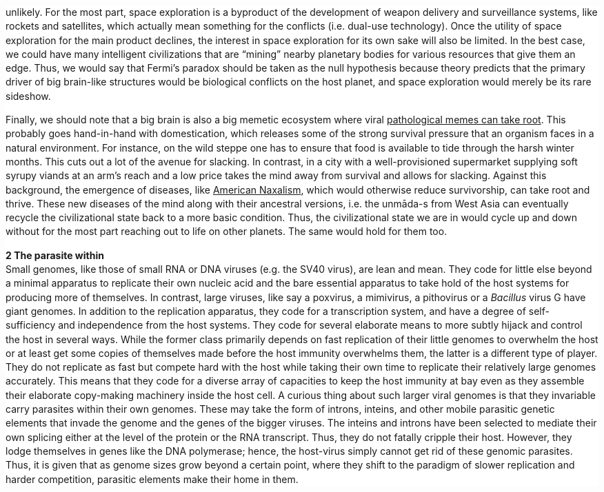unlikely. For the most part, space exploration is a byproduct of the
development of weapon delivery and surveillance systems, like rockets
and satellites, which actually mean something for the conflicts (i.e.
dual-use technology). Once the utility of space exploration for the main
product declines, the interest in space exploration for its own sake
will also be limited. In the best case, we could have many intelligent
civilizations that are “mining” nearby planetary bodies for various
resources that give them an edge. Thus, we would say that Fermi’s
paradox should be taken as the null hypothesis because theory predicts
that the primary driver of big brain-like structures would be biological
conflicts on the host planet, and space exploration would merely be its
rare sideshow.

Finally, we should note that a big brain is also a big memetic ecosystem
where viral [pathological memes can take
root](https://manasataramgini.wordpress.com/2013/07/20/khilonmada-charcha/).
This probably goes hand-in-hand with domestication, which releases some
of the strong survival pressure that an organism faces in a natural
environment. For instance, on the wild steppe one has to ensure that
food is available to tide through the harsh winter months. This cuts out
a lot of the avenue for slacking. In contrast, in a city with a
well-provisioned supermarket supplying soft syrupy viands at an arm’s
reach and a low price takes the mind away from survival and allows for
slacking. Against this background, the emergence of diseases, like
[American
Naxalism](https://manasataramgini.wordpress.com/2020/06/08/pandemic-days-the-fizz-is-out-of-the-bottle/),
which would otherwise reduce survivorship, can take root and thrive.
These new diseases of the mind along with their ancestral versions, i.e.
the unmāda-s from West Asia can eventually recycle the civilizational
state back to a more basic condition. Thus, the civilizational state we
are in would cycle up and down without for the most part reaching out to
life on other planets. The same would hold for them too.

**2 The parasite within**  
Small genomes, like those of small RNA or DNA viruses (e.g. the SV40
virus), are lean and mean. They code for little else beyond a minimal
apparatus to replicate their own nucleic acid and the bare essential
apparatus to take hold of the host systems for producing more of
themselves. In contrast, large viruses, like say a poxvirus, a
mimivirus, a pithovirus or a *Bacillus* virus G have giant genomes. In
addition to the replication apparatus, they code for a transcription
system, and have a degree of self-sufficiency and independence from the
host systems. They code for several elaborate means to more subtly
hijack and control the host in several ways. While the former class
primarily depends on fast replication of their little genomes to
overwhelm the host or at least get some copies of themselves made before
the host immunity overwhelms them, the latter is a different type of
player. They do not replicate as fast but compete hard with the host
while taking their own time to replicate their relatively large genomes
accurately. This means that they code for a diverse array of capacities
to keep the host immunity at bay even as they assemble their elaborate
copy-making machinery inside the host cell. A curious thing about such
larger viral genomes is that they invariable carry parasites within
their own genomes. These may take the form of introns, inteins, and
other mobile parasitic genetic elements that invade the genome and the
genes of the bigger viruses. The inteins and introns have been selected
to mediate their own splicing either at the level of the protein or the
RNA transcript. Thus, they do not fatally cripple their host. However,
they lodge themselves in genes like the DNA polymerase; hence, the
host-virus simply cannot get rid of these genomic parasites. Thus, it is
given that as genome sizes grow beyond a certain point, where they shift
to the paradigm of slower replication and harder competition, parasitic
elements make their home in them.
